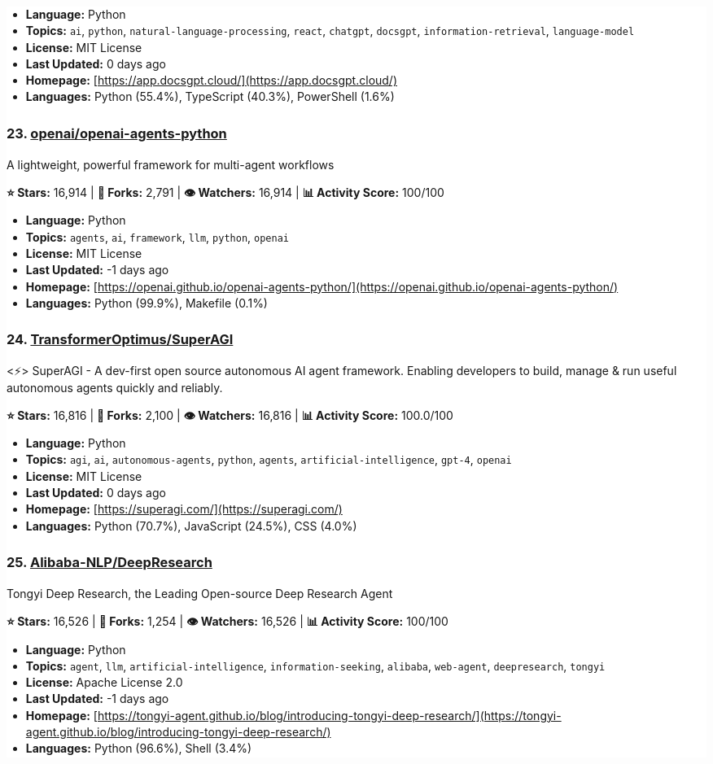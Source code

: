 - **Language:** Python
- **Topics:** `ai`, `python`, `natural-language-processing`, `react`, `chatgpt`, `docsgpt`, `information-retrieval`, `language-model`
- **License:** MIT License
- **Last Updated:** 0 days ago
- **Homepage:** [https://app.docsgpt.cloud/](https://app.docsgpt.cloud/)
- **Languages:** Python (55.4%), TypeScript (40.3%), PowerShell (1.6%)

### 23. [openai/openai-agents-python](https://github.com/openai/openai-agents-python)

A lightweight, powerful framework for multi-agent workflows

**⭐ Stars:** 16,914 | **🔱 Forks:** 2,791 | **👁️ Watchers:** 16,914 | **📊 Activity Score:** 100/100

- **Language:** Python
- **Topics:** `agents`, `ai`, `framework`, `llm`, `python`, `openai`
- **License:** MIT License
- **Last Updated:** -1 days ago
- **Homepage:** [https://openai.github.io/openai-agents-python/](https://openai.github.io/openai-agents-python/)
- **Languages:** Python (99.9%), Makefile (0.1%)

### 24. [TransformerOptimus/SuperAGI](https://github.com/TransformerOptimus/SuperAGI)

<⚡️> SuperAGI - A dev-first open source autonomous AI agent framework. Enabling developers to build, manage & run useful autonomous agents quickly and reliably.

**⭐ Stars:** 16,816 | **🔱 Forks:** 2,100 | **👁️ Watchers:** 16,816 | **📊 Activity Score:** 100.0/100

- **Language:** Python
- **Topics:** `agi`, `ai`, `autonomous-agents`, `python`, `agents`, `artificial-intelligence`, `gpt-4`, `openai`
- **License:** MIT License
- **Last Updated:** 0 days ago
- **Homepage:** [https://superagi.com/](https://superagi.com/)
- **Languages:** Python (70.7%), JavaScript (24.5%), CSS (4.0%)

### 25. [Alibaba-NLP/DeepResearch](https://github.com/Alibaba-NLP/DeepResearch)

Tongyi Deep Research, the Leading Open-source Deep Research Agent

**⭐ Stars:** 16,526 | **🔱 Forks:** 1,254 | **👁️ Watchers:** 16,526 | **📊 Activity Score:** 100/100

- **Language:** Python
- **Topics:** `agent`, `llm`, `artificial-intelligence`, `information-seeking`, `alibaba`, `web-agent`, `deepresearch`, `tongyi`
- **License:** Apache License 2.0
- **Last Updated:** -1 days ago
- **Homepage:** [https://tongyi-agent.github.io/blog/introducing-tongyi-deep-research/](https://tongyi-agent.github.io/blog/introducing-tongyi-deep-research/)
- **Languages:** Python (96.6%), Shell (3.4%)
